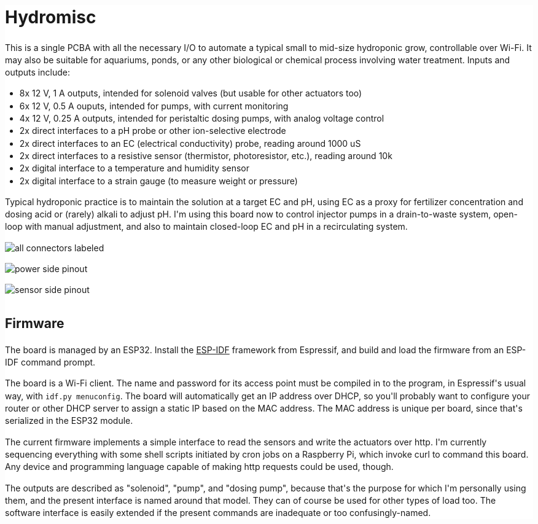 # Hydromisc

This is a single PCBA with all the necessary I/O to automate a typical
small to mid-size hydroponic grow, controllable over Wi-Fi. It may also
be suitable for aquariums, ponds, or any other biological or chemical
process involving water treatment. Inputs and outputs include:

* 8x 12 V, 1 A outputs, intended for solenoid valves (but usable for other
actuators too)
* 6x 12 V, 0.5 A ouputs, intended for pumps, with current monitoring
* 4x 12 V, 0.25 A outputs, intended for peristaltic dosing pumps, with analog
voltage control
* 2x direct interfaces to a pH probe or other ion-selective electrode
* 2x direct interfaces to an EC (electrical conductivity) probe, reading around 1000 uS
* 2x direct interfaces to a resistive sensor (thermistor, photoresistor,
etc.), reading around 10k
* 2x digital interface to a temperature and humidity sensor
* 2x digital interface to a strain gauge (to measure weight or pressure)

Typical hydroponic practice is to maintain the solution at a target EC and
pH, using EC as a proxy for fertilizer concentration and dosing acid or
(rarely) alkali to adjust pH. I'm using this board now to control injector
pumps in a drain-to-waste system, open-loop with manual adjustment, and
also to maintain closed-loop EC and pH in a recirculating system.

![all connectors labeled](https://raw.githubusercontent.com/hydromisc/hydromisc/master/doc/pcba-top.jpg)

![power side pinout](https://raw.githubusercontent.com/hydromisc/hydromisc/master/doc/pcba-side-power.jpg)

![sensor side pinout](https://raw.githubusercontent.com/hydromisc/hydromisc/master/doc/pcba-side-sensors.jpg)

## Firmware

The board is managed by an ESP32. Install the
[ESP-IDF](https://github.com/espressif/esp-idf) framework from Espressif,
and build and load the firmware from an ESP-IDF command prompt.

The board is a Wi-Fi client. The name and password for its access point
must be compiled in to the program, in Espressif's usual way, with `idf.py
menuconfig`. The board will automatically get an IP address over DHCP,
so you'll probably want to configure your router or other DHCP server to
assign a static IP based on the MAC address. The MAC address is unique
per board, since that's serialized in the ESP32 module.

The current firmware implements a simple interface to read the sensors
and write the actuators over http. I'm currently sequencing everything with
some shell scripts initiated by cron jobs on a Raspberry Pi, which invoke
curl to command this board. Any device and programming language capable of
making http requests could be used, though.

The outputs are described as "solenoid", "pump", and "dosing pump",
because that's the purpose for which I'm personally using them, and the
present interface is named around that model. They can of course be
used for other types of load too. The software interface is easily
extended if the present commands are inadequate or too confusingly-named.
